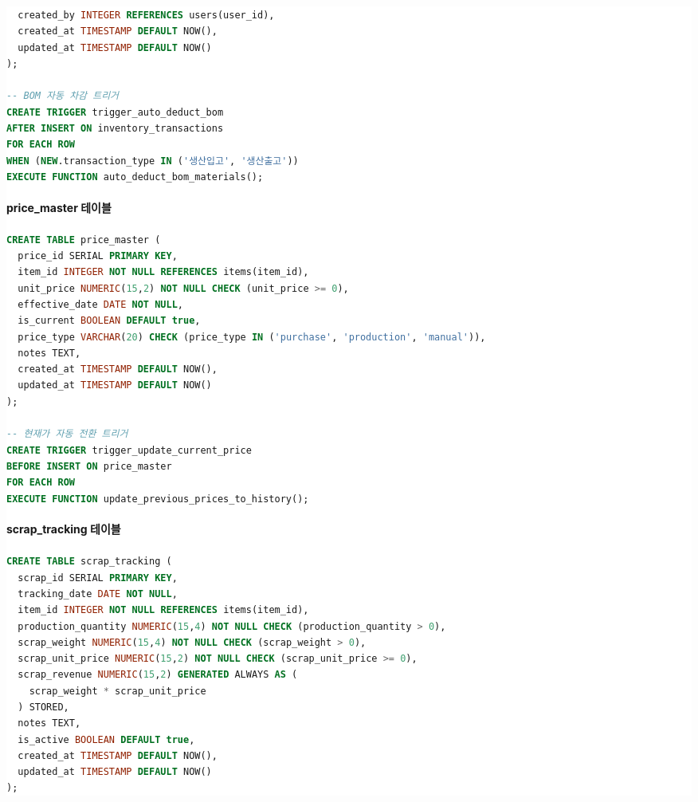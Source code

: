 ```sql
  created_by INTEGER REFERENCES users(user_id),
  created_at TIMESTAMP DEFAULT NOW(),
  updated_at TIMESTAMP DEFAULT NOW()
);

-- BOM 자동 차감 트리거
CREATE TRIGGER trigger_auto_deduct_bom
AFTER INSERT ON inventory_transactions
FOR EACH ROW
WHEN (NEW.transaction_type IN ('생산입고', '생산출고'))
EXECUTE FUNCTION auto_deduct_bom_materials();
```

#### price_master 테이블
```sql
CREATE TABLE price_master (
  price_id SERIAL PRIMARY KEY,
  item_id INTEGER NOT NULL REFERENCES items(item_id),
  unit_price NUMERIC(15,2) NOT NULL CHECK (unit_price >= 0),
  effective_date DATE NOT NULL,
  is_current BOOLEAN DEFAULT true,
  price_type VARCHAR(20) CHECK (price_type IN ('purchase', 'production', 'manual')),
  notes TEXT,
  created_at TIMESTAMP DEFAULT NOW(),
  updated_at TIMESTAMP DEFAULT NOW()
);

-- 현재가 자동 전환 트리거
CREATE TRIGGER trigger_update_current_price
BEFORE INSERT ON price_master
FOR EACH ROW
EXECUTE FUNCTION update_previous_prices_to_history();
```

#### scrap_tracking 테이블
```sql
CREATE TABLE scrap_tracking (
  scrap_id SERIAL PRIMARY KEY,
  tracking_date DATE NOT NULL,
  item_id INTEGER NOT NULL REFERENCES items(item_id),
  production_quantity NUMERIC(15,4) NOT NULL CHECK (production_quantity > 0),
  scrap_weight NUMERIC(15,4) NOT NULL CHECK (scrap_weight > 0),
  scrap_unit_price NUMERIC(15,2) NOT NULL CHECK (scrap_unit_price >= 0),
  scrap_revenue NUMERIC(15,2) GENERATED ALWAYS AS (
    scrap_weight * scrap_unit_price
  ) STORED,
  notes TEXT,
  is_active BOOLEAN DEFAULT true,
  created_at TIMESTAMP DEFAULT NOW(),
  updated_at TIMESTAMP DEFAULT NOW()
);
```
